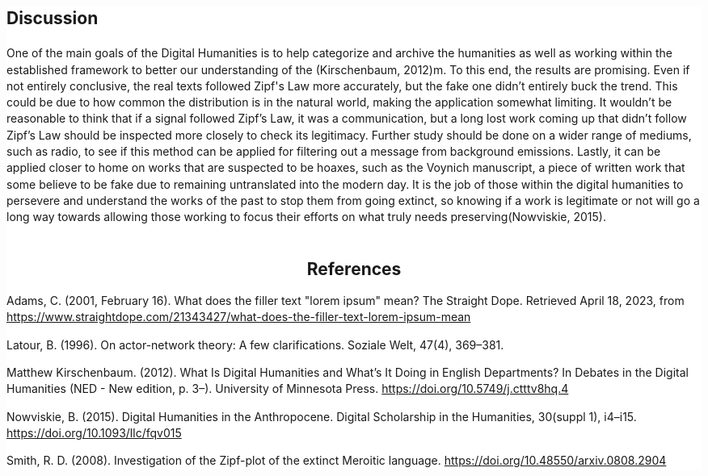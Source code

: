 
## Discussion


One of the main goals of the Digital Humanities is to help categorize and archive the humanities as well as working within the established framework to better our understanding of the (Kirschenbaum, 2012)m. To this end, the results are promising. Even if not entirely conclusive, the real texts followed Zipf's Law more accurately, but the fake one didn’t entirely buck the trend. This could be due to how common the distribution is in the natural world, making the application somewhat limiting. It wouldn’t be reasonable to think that if a signal followed Zipf’s Law, it was a communication, but a long lost work coming up that didn’t follow Zipf’s Law should be inspected more closely to check its legitimacy. Further study should be done on a wider range of mediums, such as radio, to see if this method can be applied for filtering out a message from background emissions. Lastly, it can be applied closer to home on works that are suspected to be hoaxes, such as the Voynich manuscript, a piece of written work that some believe to be fake due to remaining untranslated into the modern day. It is the job of those within the digital humanities to persevere and understand the works of the past to stop them from going extinct, so knowing if a work is legitimate or not will go a long way towards allowing those working to focus their efforts on what truly needs preserving(Nowviskie, 2015).




#

<h2 style="text-align: center; margin: 0;"> References </h2>

Adams, C. (2001, February 16). What does the filler text "lorem ipsum" mean? The Straight Dope. Retrieved April 18, 2023, from https://www.straightdope.com/21343427/what-does-the-filler-text-lorem-ipsum-mean


  Latour, B. (1996). On actor-network theory: A few clarifications. Soziale Welt, 47(4), 369–381.

  Matthew Kirschenbaum. (2012). What Is Digital Humanities and What’s It Doing in English Departments? In Debates in the Digital Humanities (NED - New edition, p. 3–). University of Minnesota Press. https://doi.org/10.5749/j.ctttv8hq.4

  Nowviskie, B. (2015). Digital Humanities in the Anthropocene. Digital Scholarship in the Humanities, 30(suppl 1), i4–i15. https://doi.org/10.1093/llc/fqv015

  Smith, R. D. (2008). Investigation of the Zipf-plot of the extinct Meroitic language. https://doi.org/10.48550/arxiv.0808.2904


